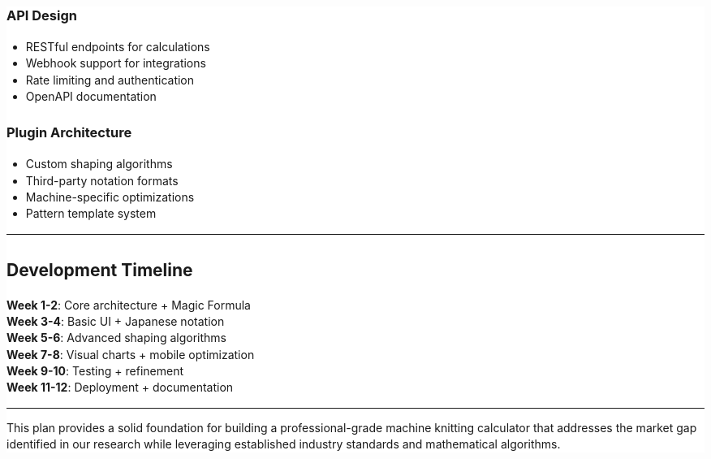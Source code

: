 ### API Design
- RESTful endpoints for calculations
- Webhook support for integrations
- Rate limiting and authentication
- OpenAPI documentation

### Plugin Architecture  
- Custom shaping algorithms
- Third-party notation formats
- Machine-specific optimizations
- Pattern template system

---

## Development Timeline

**Week 1-2**: Core architecture + Magic Formula  
**Week 3-4**: Basic UI + Japanese notation  
**Week 5-6**: Advanced shaping algorithms  
**Week 7-8**: Visual charts + mobile optimization  
**Week 9-10**: Testing + refinement  
**Week 11-12**: Deployment + documentation

---

This plan provides a solid foundation for building a professional-grade machine knitting calculator that addresses the market gap identified in our research while leveraging established industry standards and mathematical algorithms.
